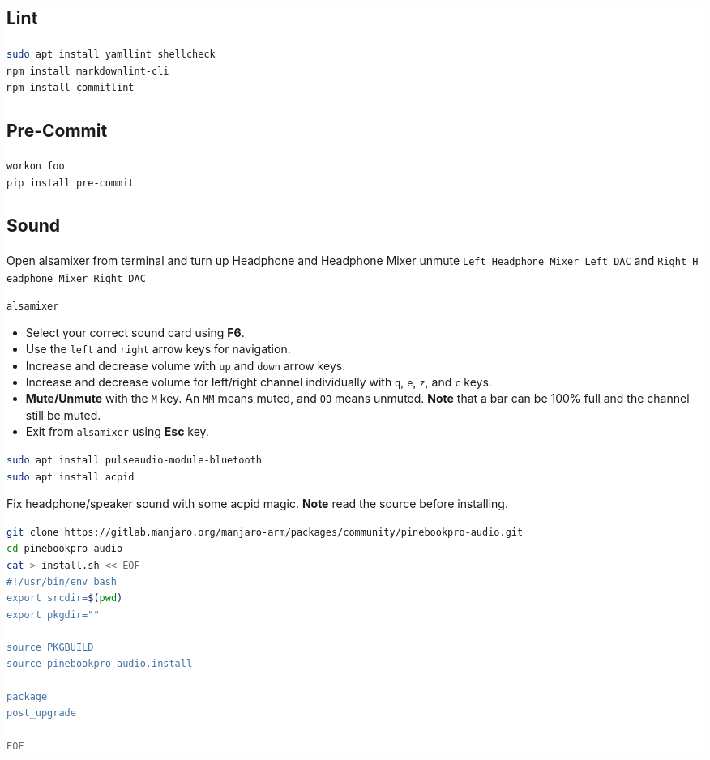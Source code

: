 ## Lint

```bash
sudo apt install yamllint shellcheck
npm install markdownlint-cli
npm install commitlint
```

## Pre-Commit

```bash
workon foo
pip install pre-commit
```

## Sound

Open alsamixer from terminal and turn up Headphone and Headphone Mixer
unmute `Left Headphone Mixer Left DAC` and `Right Headphone Mixer Right DAC`

```bash
alsamixer
```

- Select your correct sound card using **F6**.
- Use the `left` and `right` arrow keys for navigation.
- Increase and decrease volume with `up` and `down` arrow keys.
- Increase and decrease volume for left/right channel individually with `q`,
  `e`, `z`, and `c` keys.
- **Mute/Unmute** with the `M` key. An `MM` means muted, and `OO` means unmuted.
  **Note** that a bar can be 100% full and the channel still be muted.
- Exit from `alsamixer` using **Esc** key.

```bash
sudo apt install pulseaudio-module-bluetooth
sudo apt install acpid
```

Fix headphone/speaker sound with some acpid magic. **Note** read the source
before installing.

```bash
git clone https://gitlab.manjaro.org/manjaro-arm/packages/community/pinebookpro-audio.git
cd pinebookpro-audio
cat > install.sh << EOF
#!/usr/bin/env bash
export srcdir=$(pwd)
export pkgdir=""

source PKGBUILD
source pinebookpro-audio.install

package
post_upgrade

EOF
```
